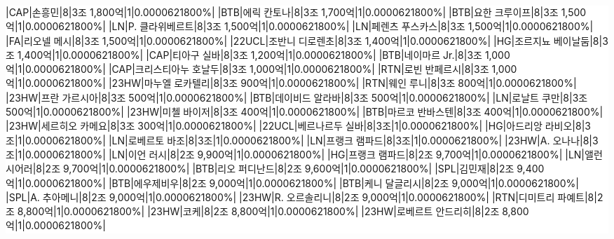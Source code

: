 |CAP|손흥민|8|3조 1,800억|1|0.0000621800%|
|BTB|에릭 칸토나|8|3조 1,700억|1|0.0000621800%|
|BTB|요한 크루이프|8|3조 1,500억|1|0.0000621800%|
|LN|P. 클라위베르트|8|3조 1,500억|1|0.0000621800%|
|LN|페렌츠 푸스카스|8|3조 1,500억|1|0.0000621800%|
|FA|리오넬 메시|8|3조 1,500억|1|0.0000621800%|
|22UCL|조반니 디로렌초|8|3조 1,400억|1|0.0000621800%|
|HG|조르지뇨 베이날둠|8|3조 1,400억|1|0.0000621800%|
|CAP|티아구 실바|8|3조 1,200억|1|0.0000621800%|
|BTB|네이마르 Jr.|8|3조 1,000억|1|0.0000621800%|
|CAP|크리스티아누 호날두|8|3조 1,000억|1|0.0000621800%|
|RTN|로빈 반페르시|8|3조 1,000억|1|0.0000621800%|
|23HW|마누엘 로카텔리|8|3조 900억|1|0.0000621800%|
|RTN|웨인 루니|8|3조 800억|1|0.0000621800%|
|23HW|프란 가르시아|8|3조 500억|1|0.0000621800%|
|BTB|데이비드 알라바|8|3조 500억|1|0.0000621800%|
|LN|로날트 쿠만|8|3조 500억|1|0.0000621800%|
|23HW|미첼 바이저|8|3조 400억|1|0.0000621800%|
|BTB|마르코 반바스텐|8|3조 400억|1|0.0000621800%|
|23HW|세르히오 카메요|8|3조 300억|1|0.0000621800%|
|22UCL|베르나르두 실바|8|3조|1|0.0000621800%|
|HG|아드리앙 라비오|8|3조|1|0.0000621800%|
|LN|로베르토 바조|8|3조|1|0.0000621800%|
|LN|프랭크 램파드|8|3조|1|0.0000621800%|
|23HW|A. 오나나|8|3조|1|0.0000621800%|
|LN|이언 러시|8|2조 9,900억|1|0.0000621800%|
|HG|프랭크 램파드|8|2조 9,700억|1|0.0000621800%|
|LN|앨런 시어러|8|2조 9,700억|1|0.0000621800%|
|BTB|리오 퍼디난드|8|2조 9,600억|1|0.0000621800%|
|SPL|김민재|8|2조 9,400억|1|0.0000621800%|
|BTB|에우제비우|8|2조 9,000억|1|0.0000621800%|
|BTB|케니 달글리시|8|2조 9,000억|1|0.0000621800%|
|SPL|A. 추아메니|8|2조 9,000억|1|0.0000621800%|
|23HW|R. 오르솔리니|8|2조 9,000억|1|0.0000621800%|
|RTN|디미트리 파예트|8|2조 8,800억|1|0.0000621800%|
|23HW|코케|8|2조 8,800억|1|0.0000621800%|
|23HW|로베르트 안드리히|8|2조 8,800억|1|0.0000621800%|
